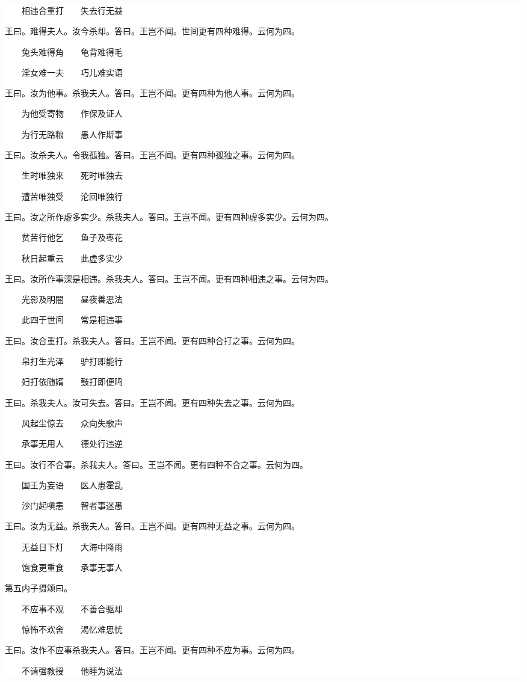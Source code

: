 &emsp;&emsp;相违合重打&emsp;&emsp;失去行无益

王曰。难得夫人。汝今杀却。答曰。王岂不闻。世间更有四种难得。云何为四。

&emsp;&emsp;兔头难得角&emsp;&emsp;龟背难得毛

&emsp;&emsp;淫女难一夫&emsp;&emsp;巧儿难实语

王曰。汝为他事。杀我夫人。答曰。王岂不闻。更有四种为他人事。云何为四。

&emsp;&emsp;为他受寄物&emsp;&emsp;作保及证人

&emsp;&emsp;为行无路粮&emsp;&emsp;愚人作斯事

王曰。汝杀夫人。令我孤独。答曰。王岂不闻。更有四种孤独之事。云何为四。

&emsp;&emsp;生时唯独来&emsp;&emsp;死时唯独去

&emsp;&emsp;遭苦唯独受&emsp;&emsp;沦回唯独行

王曰。汝之所作虚多实少。杀我夫人。答曰。王岂不闻。更有四种虚多实少。云何为四。

&emsp;&emsp;贫苦行他乞&emsp;&emsp;鱼子及枣花

&emsp;&emsp;秋日起重云&emsp;&emsp;此虚多实少

王曰。汝所作事深是相违。杀我夫人。答曰。王岂不闻。更有四种相违之事。云何为四。

&emsp;&emsp;光影及明闇&emsp;&emsp;昼夜善恶法

&emsp;&emsp;此四于世间&emsp;&emsp;常是相违事

王曰。汝合重打。杀我夫人。答曰。王岂不闻。更有四种合打之事。云何为四。

&emsp;&emsp;帛打生光泽&emsp;&emsp;驴打即能行

&emsp;&emsp;妇打依随婿&emsp;&emsp;鼓打即便鸣

王曰。杀我夫人。汝可失去。答曰。王岂不闻。更有四种失去之事。云何为四。

&emsp;&emsp;风起尘惊去&emsp;&emsp;众向失歌声

&emsp;&emsp;承事无用人&emsp;&emsp;德处行违逆

王曰。汝行不合事。杀我夫人。答曰。王岂不闻。更有四种不合之事。云何为四。

&emsp;&emsp;国王为妄语&emsp;&emsp;医人患霍乱

&emsp;&emsp;沙门起嗔恚&emsp;&emsp;智者事迷愚

王曰。汝为无益。杀我夫人。答曰。王岂不闻。更有四种无益之事。云何为四。

&emsp;&emsp;无益日下灯&emsp;&emsp;大海中降雨

&emsp;&emsp;饱食更重食&emsp;&emsp;承事无事人

第五内子摄颂曰。

&emsp;&emsp;不应事不观&emsp;&emsp;不善合驱却

&emsp;&emsp;惊怖不欢舍&emsp;&emsp;渴忆难思忧

王曰。汝作不应事杀我夫人。答曰。王岂不闻。更有四种不应为事。云何为四。

&emsp;&emsp;不请强教授&emsp;&emsp;他睡为说法
